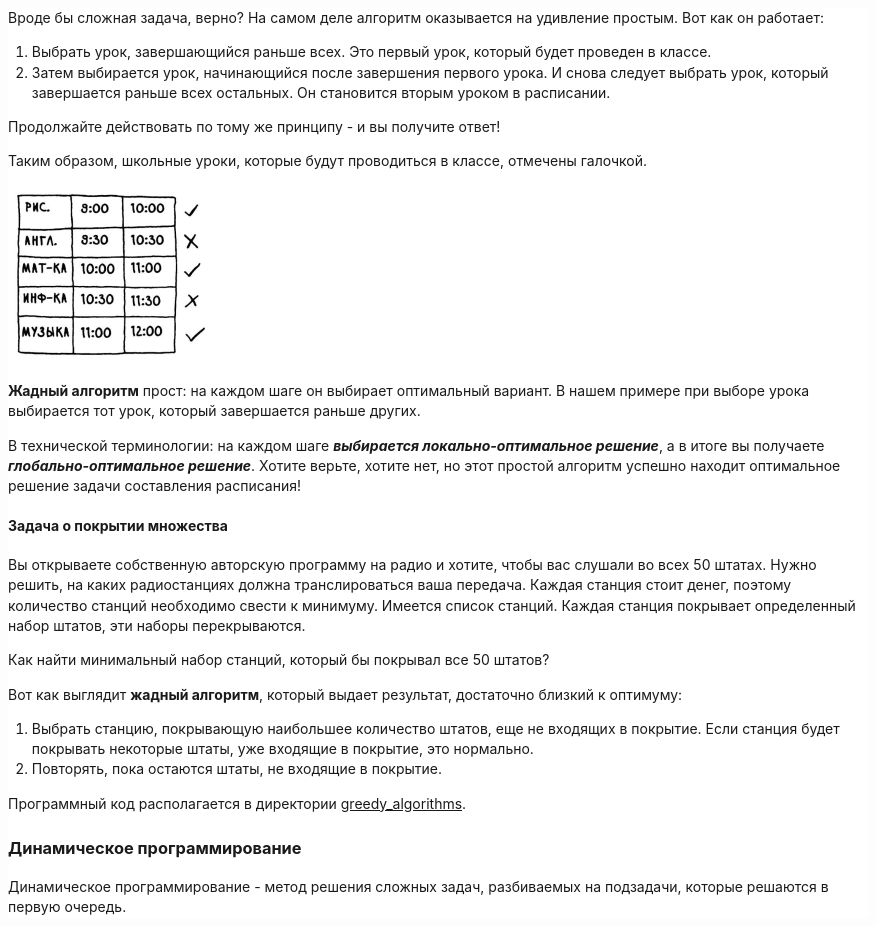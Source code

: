 Вроде бы сложная задача, верно? На самом деле алгоритм оказывается на
удивление простым. Вот как он работает:
1. Выбрать урок, завершающийся раньше всех. Это первый урок, 
который будет проведен в классе.
2. Затем выбирается урок, начинающийся после завершения первого урока. 
И снова следует выбрать урок, который завершается раньше всех
остальных. Он становится вторым уроком в расписании.

Продолжайте действовать по тому же принципу - и вы получите ответ!

Таким образом, школьные уроки, которые будут проводиться в классе, отмечены галочкой.

![Список уроков](animation/result_lesson.png)

**Жадный алгоритм** прост: на каждом шаге он выбирает оптимальный вариант. В нашем примере при 
выборе урока выбирается тот урок, который завершается раньше других.

В технической терминологии: на каждом шаге _**выбирается локально-оптимальное
решение**_, а в итоге вы получаете **_глобально-оптимальное решение_**. Хотите
верьте, хотите нет, но этот простой алгоритм успешно находит оптимальное
решение задачи составления расписания!

#### Задача о покрытии множества <a name="covering-the-set"></a>
Вы открываете собственную авторскую программу на радио и хотите, чтобы вас 
слушали во всех 50 штатах. Нужно решить, на каких радиостанциях 
должна транслироваться ваша передача. Каждая
станция стоит денег, поэтому количество 
станций необходимо свести к минимуму. 
Имеется список станций. Каждая станция покрывает определенный набор штатов, 
эти наборы перекрываются.

Как найти минимальный набор станций, который 
бы покрывал все 50 штатов?

Вот как выглядит **жадный алгоритм**, который выдает результат, достаточно 
близкий к оптимуму:
1. Выбрать станцию, покрывающую наибольшее количество штатов, еще
   не входящих в покрытие. Если станция будет покрывать некоторые
   штаты, уже входящие в покрытие, это нормально.
2. Повторять, пока остаются штаты, не входящие в покрытие.

Программный код располагается в директории [greedy_algorithms](src/greedy_algorithms).

### Динамическое программирование <a name="dynamic-programming"></a>
Динамическое программирование - метод
решения сложных задач, разбиваемых на подзадачи,
которые решаются в первую очередь.

